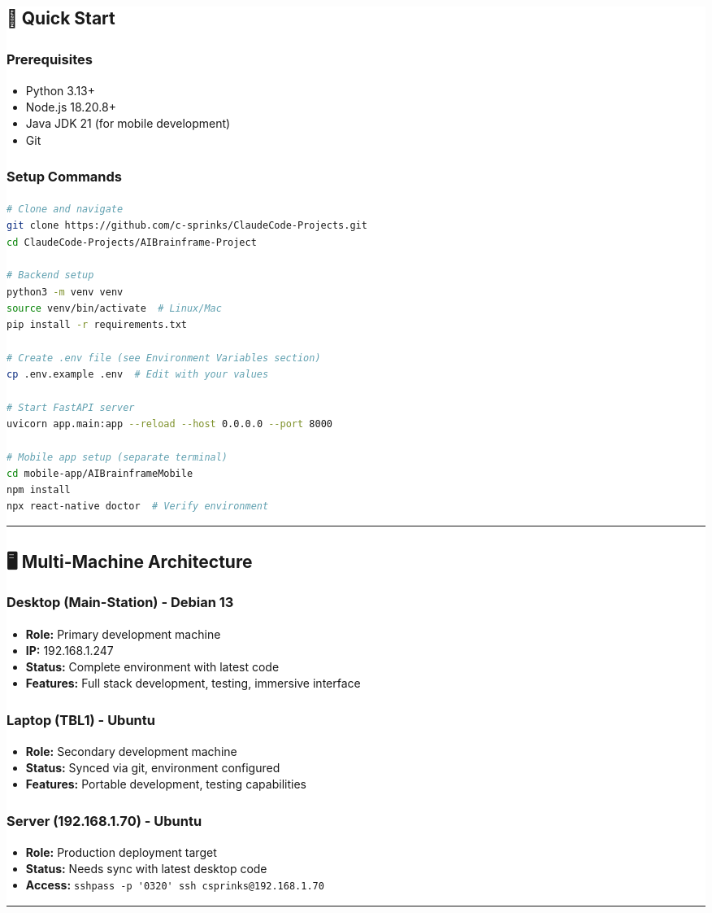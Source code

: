 
## 🚀 Quick Start

### **Prerequisites**
- Python 3.13+
- Node.js 18.20.8+
- Java JDK 21 (for mobile development)
- Git

### **Setup Commands**
```bash
# Clone and navigate
git clone https://github.com/c-sprinks/ClaudeCode-Projects.git
cd ClaudeCode-Projects/AIBrainframe-Project

# Backend setup
python3 -m venv venv
source venv/bin/activate  # Linux/Mac
pip install -r requirements.txt

# Create .env file (see Environment Variables section)
cp .env.example .env  # Edit with your values

# Start FastAPI server
uvicorn app.main:app --reload --host 0.0.0.0 --port 8000

# Mobile app setup (separate terminal)
cd mobile-app/AIBrainframeMobile
npm install
npx react-native doctor  # Verify environment
```

---

## 🖥️ Multi-Machine Architecture

### **Desktop (Main-Station) - Debian 13**
- **Role:** Primary development machine
- **IP:** 192.168.1.247
- **Status:** Complete environment with latest code
- **Features:** Full stack development, testing, immersive interface

### **Laptop (TBL1) - Ubuntu**
- **Role:** Secondary development machine
- **Status:** Synced via git, environment configured
- **Features:** Portable development, testing capabilities

### **Server (192.168.1.70) - Ubuntu**
- **Role:** Production deployment target
- **Status:** Needs sync with latest desktop code
- **Access:** `sshpass -p '0320' ssh csprinks@192.168.1.70`

---